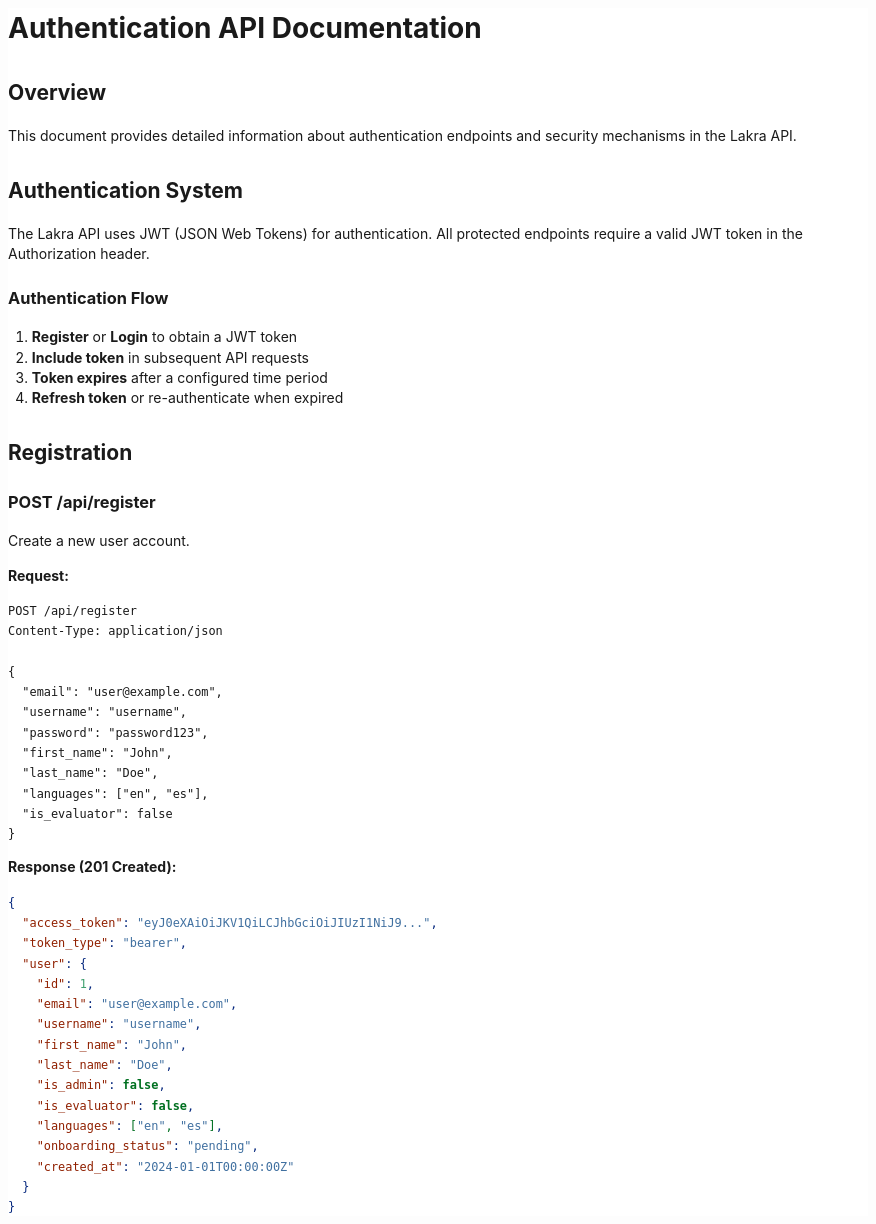 # Authentication API Documentation

## Overview

This document provides detailed information about authentication endpoints and security mechanisms in the Lakra API.

## Authentication System

The Lakra API uses JWT (JSON Web Tokens) for authentication. All protected endpoints require a valid JWT token in the Authorization header.

### Authentication Flow

1. **Register** or **Login** to obtain a JWT token
2. **Include token** in subsequent API requests
3. **Token expires** after a configured time period
4. **Refresh token** or re-authenticate when expired

## Registration

### POST /api/register

Create a new user account.

**Request:**
```http
POST /api/register
Content-Type: application/json

{
  "email": "user@example.com",
  "username": "username",
  "password": "password123",
  "first_name": "John",
  "last_name": "Doe",
  "languages": ["en", "es"],
  "is_evaluator": false
}
```

**Response (201 Created):**
```json
{
  "access_token": "eyJ0eXAiOiJKV1QiLCJhbGciOiJIUzI1NiJ9...",
  "token_type": "bearer",
  "user": {
    "id": 1,
    "email": "user@example.com",
    "username": "username",
    "first_name": "John",
    "last_name": "Doe",
    "is_admin": false,
    "is_evaluator": false,
    "languages": ["en", "es"],
    "onboarding_status": "pending",
    "created_at": "2024-01-01T00:00:00Z"
  }
}
```
